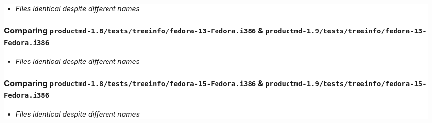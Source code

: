  * *Files identical despite different names*

### Comparing `productmd-1.8/tests/treeinfo/fedora-13-Fedora.i386` & `productmd-1.9/tests/treeinfo/fedora-13-Fedora.i386`

 * *Files identical despite different names*

### Comparing `productmd-1.8/tests/treeinfo/fedora-15-Fedora.i386` & `productmd-1.9/tests/treeinfo/fedora-15-Fedora.i386`

 * *Files identical despite different names*

